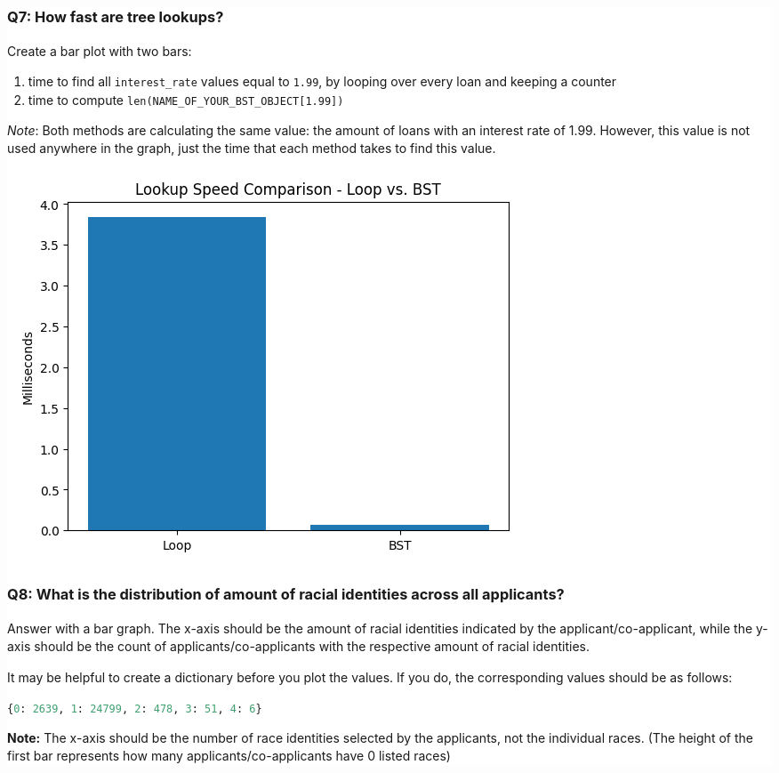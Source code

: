 ### Q7: How fast are tree lookups?

Create a bar plot with two bars:
1. time to find all `interest_rate` values equal to `1.99`, by looping over every loan and keeping a counter
2. time to compute `len(NAME_OF_YOUR_BST_OBJECT[1.99])`

*Note*: Both methods are calculating the same value: the amount of loans with an interest rate of 1.99. However, this value is not used anywhere in the graph, just the time that each method takes to find this value.

<img src="img/q7.png">

### Q8: What is the distribution of amount of racial identities across all applicants?

Answer with a bar graph. The x-axis should be the amount of racial identities
indicated by the applicant/co-applicant, while the y-axis should be the count
of applicants/co-applicants with the respective amount of racial identities.

It may be helpful to create a dictionary before you plot the values. If you do, the
corresponding values should be as follows:

```python
{0: 2639, 1: 24799, 2: 478, 3: 51, 4: 6}
```

**Note:** The x-axis should be the number of race identities selected by the applicants, not the individual races. (The height of the first bar represents how many applicants/co-applicants have 0 listed races)
